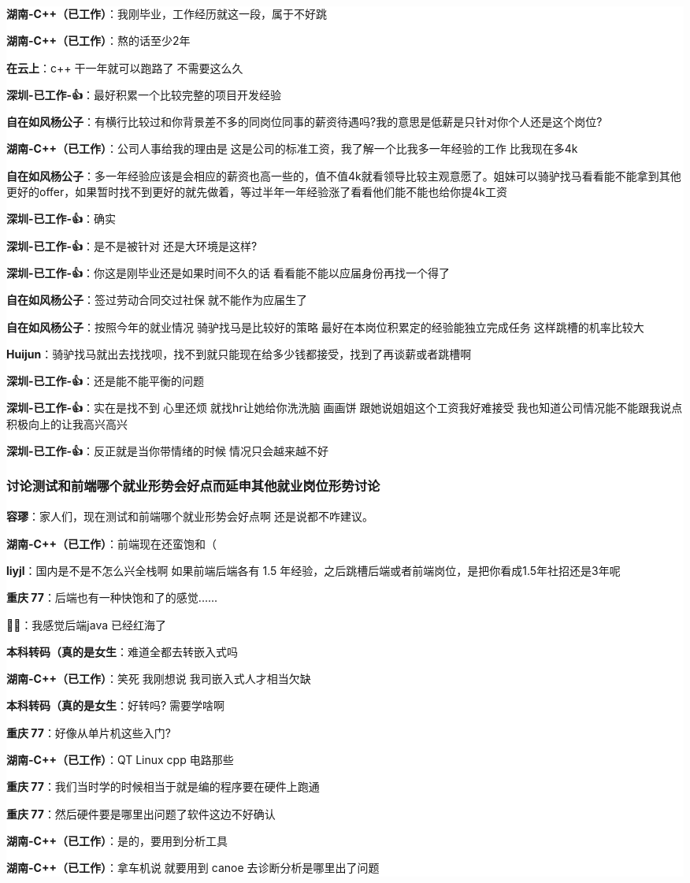 **湖南-C++（已工作）**：我刚毕业，工作经历就这一段，属于不好跳

**湖南-C++（已工作）**：熬的话至少2年

**在云上**：c++ 干一年就可以跑路了 不需要这么久

**深圳-已工作-👍**：最好积累一个比较完整的项目开发经验

**自在如风杨公子**：有横行比较过和你背景差不多的同岗位同事的薪资待遇吗?我的意思是低薪是只针对你个人还是这个岗位?

**湖南-C++（已工作）**：公司人事给我的理由是 这是公司的标准工资，我了解一个比我多一年经验的工作 比我现在多4k

**自在如风杨公子**：多一年经验应该是会相应的薪资也高一些的，值不值4k就看领导比较主观意愿了。姐妹可以骑驴找马看看能不能拿到其他更好的offer，如果暂时找不到更好的就先做着，等过半年一年经验涨了看看他们能不能也给你提4k工资

**深圳-已工作-👍**：确实

**深圳-已工作-👍**：是不是被针对 还是大环境是这样?

**深圳-已工作-👍**：你这是刚毕业还是如果时间不久的话 看看能不能以应届身份再找一个得了

**自在如风杨公子**：签过劳动合同交过社保 就不能作为应届生了

**自在如风杨公子**：按照今年的就业情况 骑驴找马是比较好的策略 最好在本岗位积累定的经验能独立完成任务 这样跳槽的机率比较大

**Huijun**：骑驴找马就出去找找呗，找不到就只能现在给多少钱都接受，找到了再谈薪或者跳槽啊

**深圳-已工作-👍**：还是能不能平衡的问题

**深圳-已工作-👍**：实在是找不到 心里还烦 就找hr让她给你洗洗脑 画画饼 跟她说姐姐这个工资我好难接受 我也知道公司情况能不能跟我说点积极向上的让我高兴高兴

**深圳-已工作-👍**：反正就是当你带情绪的时候 情况只会越来越不好





### 讨论测试和前端哪个就业形势会好点而延申其他就业岗位形势讨论

**容璆**：家人们，现在测试和前端哪个就业形势会好点啊  还是说都不咋建议。

**湖南-C++（已工作）**：前端现在还蛮饱和（

**liyjl**：国内是不是不怎么兴全栈啊 如果前端后端各有 1.5 年经验，之后跳槽后端或者前端岗位，是把你看成1.5年社招还是3年呢

**重庆 77**：后端也有一种快饱和了的感觉......

🥦🐶：我感觉后端java 已经红海了

**本科转码（真的是女生**：难道全都去转嵌入式吗

**湖南-C++（已工作）**：笑死 我刚想说 我司嵌入式人才相当欠缺

**本科转码（真的是女生**：好转吗? 需要学啥啊

**重庆 77**：好像从单片机这些入门?

**湖南-C++（已工作）**：QT Linux cpp 电路那些

**重庆 77**：我们当时学的时候相当于就是编的程序要在硬件上跑通

**重庆 77**：然后硬件要是哪里出问题了软件这边不好确认

**湖南-C++（已工作）**：是的，要用到分析工具

**湖南-C++（已工作）**：拿车机说 就要用到 canoe 去诊断分析是哪里出了问题
